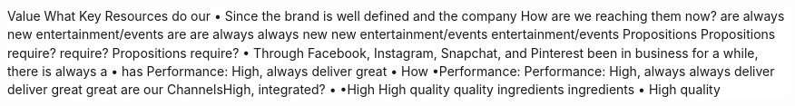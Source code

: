 Value
What
Key
Resources
do
our
• Since the brand is well defined and the company
How
are
we
reaching
them
now?
are
always
new
entertainment/events
are
are
always
always
new
new
entertainment/events
entertainment/events
Propositions
Propositions
require?
require?
Propositions
require?
• Through Facebook,
Instagram, Snapchat, and Pinterest
been in business
for a while,
there
is always a
• has
Performance:
High, always
deliver
great
• How
•Performance:
Performance:
High,
always
always
deliver
deliver
great
great
are
our ChannelsHigh,
integrated?
• •High
High
quality
quality
ingredients
ingredients
•
High
quality